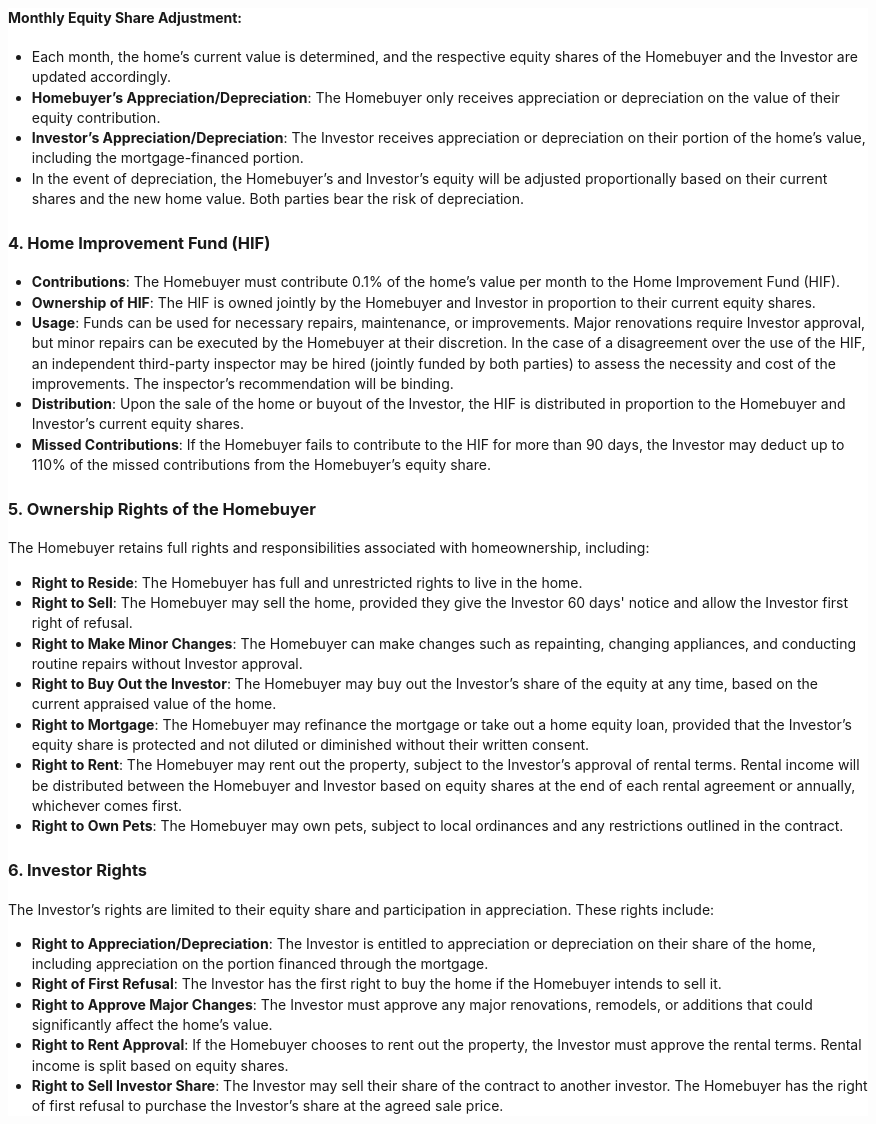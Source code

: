 #### Monthly Equity Share Adjustment:
- Each month, the home’s current value is determined, and the respective equity shares of the Homebuyer and the Investor are updated accordingly.
- **Homebuyer’s Appreciation/Depreciation**: The Homebuyer only receives appreciation or depreciation on the value of their equity contribution.
- **Investor’s Appreciation/Depreciation**: The Investor receives appreciation or depreciation on their portion of the home’s value, including the mortgage-financed portion.
- In the event of depreciation, the Homebuyer’s and Investor’s equity will be adjusted proportionally based on their current shares and the new home value. Both parties bear the risk of depreciation.

### 4. Home Improvement Fund (HIF)
- **Contributions**: The Homebuyer must contribute 0.1% of the home’s value per month to the Home Improvement Fund (HIF). 
- **Ownership of HIF**: The HIF is owned jointly by the Homebuyer and Investor in proportion to their current equity shares.
- **Usage**: Funds can be used for necessary repairs, maintenance, or improvements. Major renovations require Investor approval, but minor repairs can be executed by the Homebuyer at their discretion. In the case of a disagreement over the use of the HIF, an independent third-party inspector may be hired (jointly funded by both parties) to assess the necessity and cost of the improvements. The inspector’s recommendation will be binding.
- **Distribution**: Upon the sale of the home or buyout of the Investor, the HIF is distributed in proportion to the Homebuyer and Investor’s current equity shares.
- **Missed Contributions**: If the Homebuyer fails to contribute to the HIF for more than 90 days, the Investor may deduct up to 110% of the missed contributions from the Homebuyer’s equity share.

### 5. Ownership Rights of the Homebuyer
The Homebuyer retains full rights and responsibilities associated with homeownership, including:
- **Right to Reside**: The Homebuyer has full and unrestricted rights to live in the home.
- **Right to Sell**: The Homebuyer may sell the home, provided they give the Investor 60 days' notice and allow the Investor first right of refusal.
- **Right to Make Minor Changes**: The Homebuyer can make changes such as repainting, changing appliances, and conducting routine repairs without Investor approval.
- **Right to Buy Out the Investor**: The Homebuyer may buy out the Investor’s share of the equity at any time, based on the current appraised value of the home.
- **Right to Mortgage**: The Homebuyer may refinance the mortgage or take out a home equity loan, provided that the Investor’s equity share is protected and not diluted or diminished without their written consent.
- **Right to Rent**: The Homebuyer may rent out the property, subject to the Investor’s approval of rental terms. Rental income will be distributed between the Homebuyer and Investor based on equity shares at the end of each rental agreement or annually, whichever comes first.
- **Right to Own Pets**: The Homebuyer may own pets, subject to local ordinances and any restrictions outlined in the contract.

### 6. Investor Rights
The Investor’s rights are limited to their equity share and participation in appreciation. These rights include:
- **Right to Appreciation/Depreciation**: The Investor is entitled to appreciation or depreciation on their share of the home, including appreciation on the portion financed through the mortgage.
- **Right of First Refusal**: The Investor has the first right to buy the home if the Homebuyer intends to sell it.
- **Right to Approve Major Changes**: The Investor must approve any major renovations, remodels, or additions that could significantly affect the home’s value.
- **Right to Rent Approval**: If the Homebuyer chooses to rent out the property, the Investor must approve the rental terms. Rental income is split based on equity shares.
- **Right to Sell Investor Share**: The Investor may sell their share of the contract to another investor. The Homebuyer has the right of first refusal to purchase the Investor’s share at the agreed sale price.
